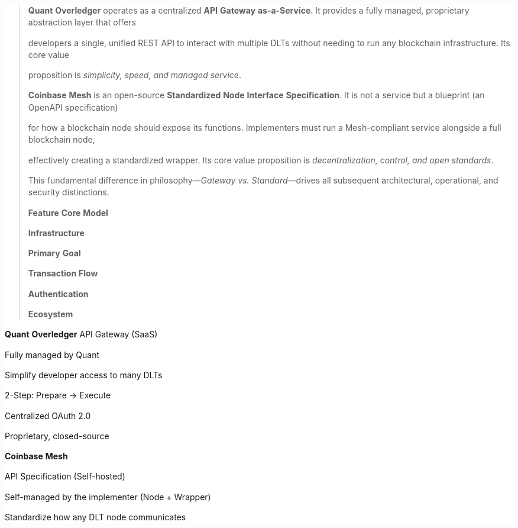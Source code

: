 > **Quant** **Overledger** operates as a centralized **API** **Gateway**
> **as-a-Service**. It provides a fully managed, proprietary abstraction
> layer that offers
>
> developers a single, unified REST API to interact with multiple DLTs
> without needing to run any blockchain infrastructure. Its core value
>
> proposition is *simplicity,* *speed,* *and* *managed* *service*.
>
> **Coinbase** **Mesh** is an open-source **Standardized** **Node**
> **Interface** **Specification**. It is not a service but a blueprint
> (an OpenAPI specification)
>
> for how a blockchain node should expose its functions. Implementers
> must run a Mesh-compliant service alongside a full blockchain node,
>
> effectively creating a standardized wrapper. Its core value
> proposition is *decentralization,* *control,* *and* *open*
> *standards*.
>
> This fundamental difference in philosophy—*Gateway* *vs.*
> *Standard*—drives all subsequent architectural, operational, and
> security distinctions.
>
> **Feature** **Core** **Model**
>
> **Infrastructure**
>
> **Primary** **Goal**
>
> **Transaction** **Flow**
>
> **Authentication**
>
> **Ecosystem**

**Quant** **Overledger** API Gateway (SaaS)

Fully managed by Quant

Simplify developer access to many DLTs

2-Step: Prepare -\> Execute

Centralized OAuth 2.0

Proprietary, closed-source

**Coinbase** **Mesh**

API Specification (Self-hosted)

Self-managed by the implementer (Node + Wrapper)

Standardize how any DLT node communicates
